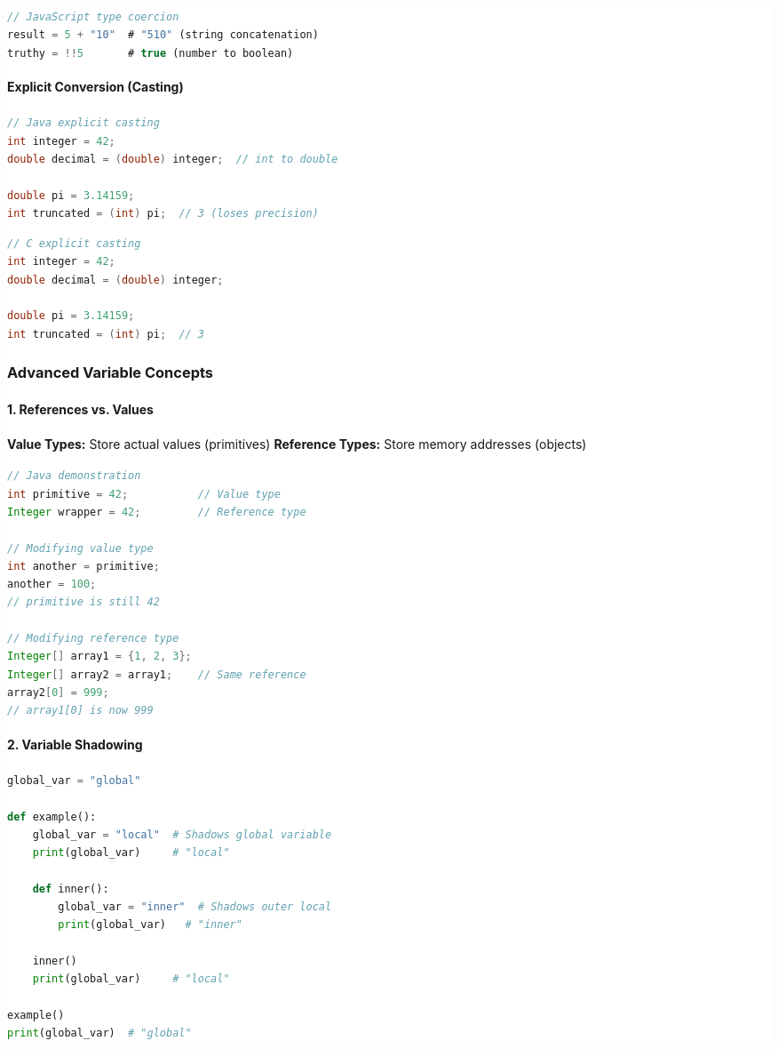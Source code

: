 ```javascript
// JavaScript type coercion
result = 5 + "10"  # "510" (string concatenation)
truthy = !!5       # true (number to boolean)
```

#### Explicit Conversion (Casting)
```java
// Java explicit casting
int integer = 42;
double decimal = (double) integer;  // int to double

double pi = 3.14159;
int truncated = (int) pi;  // 3 (loses precision)
```

```c
// C explicit casting
int integer = 42;
double decimal = (double) integer;

double pi = 3.14159;
int truncated = (int) pi;  // 3
```

### Advanced Variable Concepts

#### 1. References vs. Values
**Value Types:** Store actual values (primitives)
**Reference Types:** Store memory addresses (objects)

```java
// Java demonstration
int primitive = 42;           // Value type
Integer wrapper = 42;         // Reference type

// Modifying value type
int another = primitive;
another = 100;
// primitive is still 42

// Modifying reference type
Integer[] array1 = {1, 2, 3};
Integer[] array2 = array1;    // Same reference
array2[0] = 999;
// array1[0] is now 999
```

#### 2. Variable Shadowing
```python
global_var = "global"

def example():
    global_var = "local"  # Shadows global variable
    print(global_var)     # "local"
    
    def inner():
        global_var = "inner"  # Shadows outer local
        print(global_var)   # "inner"
    
    inner()
    print(global_var)     # "local"

example()
print(global_var)  # "global"
```

